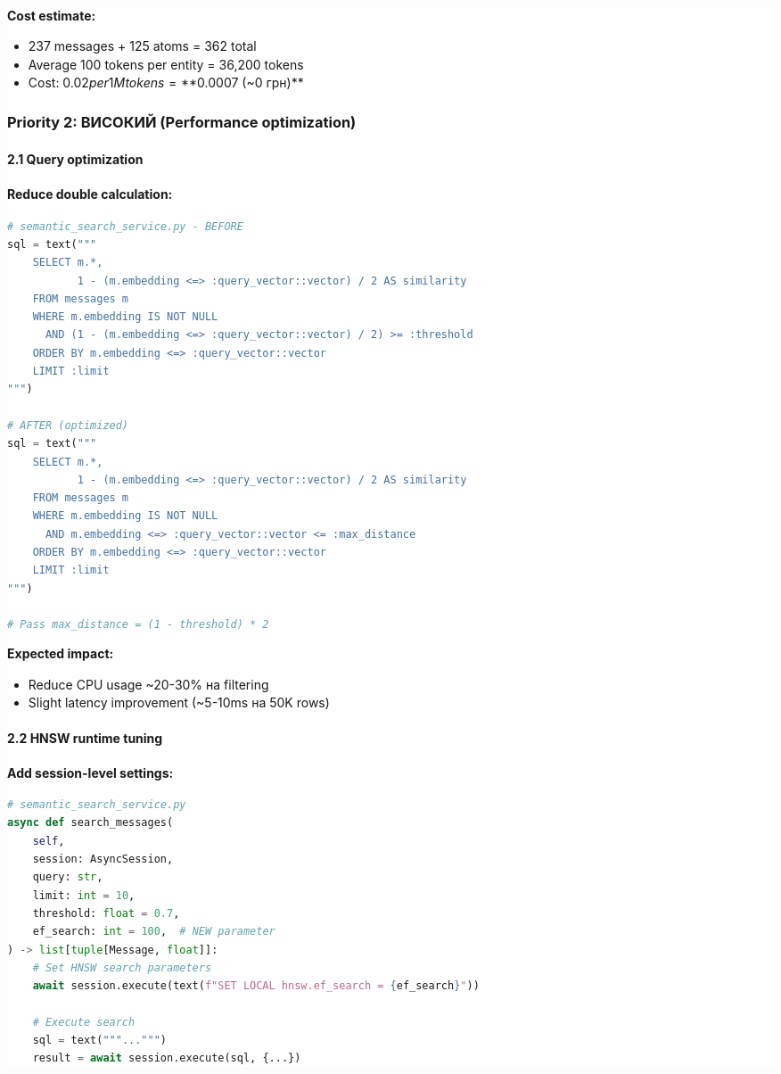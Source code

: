 **Cost estimate:**
- 237 messages + 125 atoms = 362 total
- Average 100 tokens per entity = 36,200 tokens
- Cost: $0.02 per 1M tokens = **$0.0007 (~0 грн)**

### Priority 2: ВИСОКИЙ (Performance optimization)

#### 2.1 Query optimization

**Reduce double calculation:**
```python
# semantic_search_service.py - BEFORE
sql = text("""
    SELECT m.*,
           1 - (m.embedding <=> :query_vector::vector) / 2 AS similarity
    FROM messages m
    WHERE m.embedding IS NOT NULL
      AND (1 - (m.embedding <=> :query_vector::vector) / 2) >= :threshold
    ORDER BY m.embedding <=> :query_vector::vector
    LIMIT :limit
""")

# AFTER (optimized)
sql = text("""
    SELECT m.*,
           1 - (m.embedding <=> :query_vector::vector) / 2 AS similarity
    FROM messages m
    WHERE m.embedding IS NOT NULL
      AND m.embedding <=> :query_vector::vector <= :max_distance
    ORDER BY m.embedding <=> :query_vector::vector
    LIMIT :limit
""")

# Pass max_distance = (1 - threshold) * 2
```

**Expected impact:**
- Reduce CPU usage ~20-30% на filtering
- Slight latency improvement (~5-10ms на 50K rows)

#### 2.2 HNSW runtime tuning

**Add session-level settings:**
```python
# semantic_search_service.py
async def search_messages(
    self,
    session: AsyncSession,
    query: str,
    limit: int = 10,
    threshold: float = 0.7,
    ef_search: int = 100,  # NEW parameter
) -> list[tuple[Message, float]]:
    # Set HNSW search parameters
    await session.execute(text(f"SET LOCAL hnsw.ef_search = {ef_search}"))

    # Execute search
    sql = text("""...""")
    result = await session.execute(sql, {...})
```
